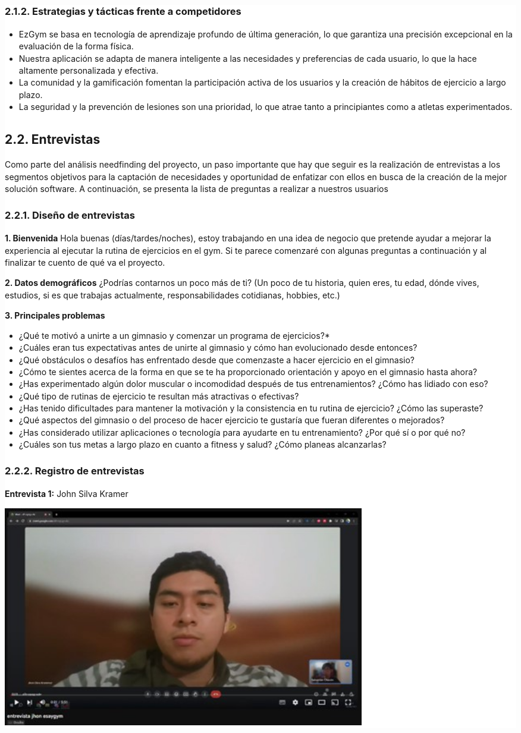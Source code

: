 ### **2.1.2. Estrategias y tácticas frente a competidores**

* EzGym se basa en tecnología de aprendizaje profundo de última generación, lo que garantiza una precisión excepcional en la evaluación de la forma física.
* Nuestra aplicación se adapta de manera inteligente a las necesidades y preferencias de cada usuario, lo que la hace altamente personalizada y efectiva.
* La comunidad y la gamificación fomentan la participación activa de los usuarios y la creación de hábitos de ejercicio a largo plazo.
* La seguridad y la prevención de lesiones son una prioridad, lo que atrae tanto a principiantes como a atletas experimentados.


## **2.2. Entrevistas**
 Como parte del análisis needfinding del proyecto, un paso importante que hay que seguir es la realización de entrevistas a los segmentos objetivos para la captación de necesidades y oportunidad de enfatizar con ellos en busca de la creación de la mejor solución software. A continuación, se presenta la lista de preguntas a realizar a nuestros usuarios

### **2.2.1. Diseño de entrevistas**
**1. Bienvenida**
Hola buenas (días/tardes/noches), estoy trabajando en una idea de negocio que pretende ayudar a mejorar la experiencia al ejecutar la rutina de ejercicios en el gym. Si te parece comenzaré con algunas preguntas a continuación y al finalizar te cuento de qué va el proyecto.

**2. Datos demográficos**
¿Podrías contarnos un poco más de ti? (Un poco de tu historia, quien eres, tu edad, dónde vives, estudios, si es que trabajas actualmente, responsabilidades cotidianas, hobbies, etc.)

**3. Principales problemas**
* ¿Qué te motivó a unirte a un gimnasio y comenzar un programa de ejercicios?*
* ¿Cuáles eran tus expectativas antes de unirte al gimnasio y cómo han evolucionado desde entonces?
* ¿Qué obstáculos o desafíos has enfrentado desde que comenzaste a hacer ejercicio en el gimnasio?
* ¿Cómo te sientes acerca de la forma en que se te ha proporcionado orientación y apoyo en el gimnasio hasta ahora?
* ¿Has experimentado algún dolor muscular o incomodidad después de tus entrenamientos? ¿Cómo has lidiado con eso?
* ¿Qué tipo de rutinas de ejercicio te resultan más atractivas o efectivas?
* ¿Has tenido dificultades para mantener la motivación y la consistencia en tu rutina de ejercicio? ¿Cómo las superaste?
* ¿Qué aspectos del gimnasio o del proceso de hacer ejercicio te gustaría que fueran diferentes o mejorados?
* ¿Has considerado utilizar aplicaciones o tecnología para ayudarte en tu entrenamiento? ¿Por qué sí o por qué no?
* ¿Cuáles son tus metas a largo plazo en cuanto a fitness y salud? ¿Cómo planeas alcanzarlas?
### **2.2.2. Registro de entrevistas**


**Entrevista 1:** John Silva Kramer

[<img src="assets/entrevista_jhon.jpg" width="600"/>](https://www.youtube.com/watch?v=QXPJKtuqNX0)
